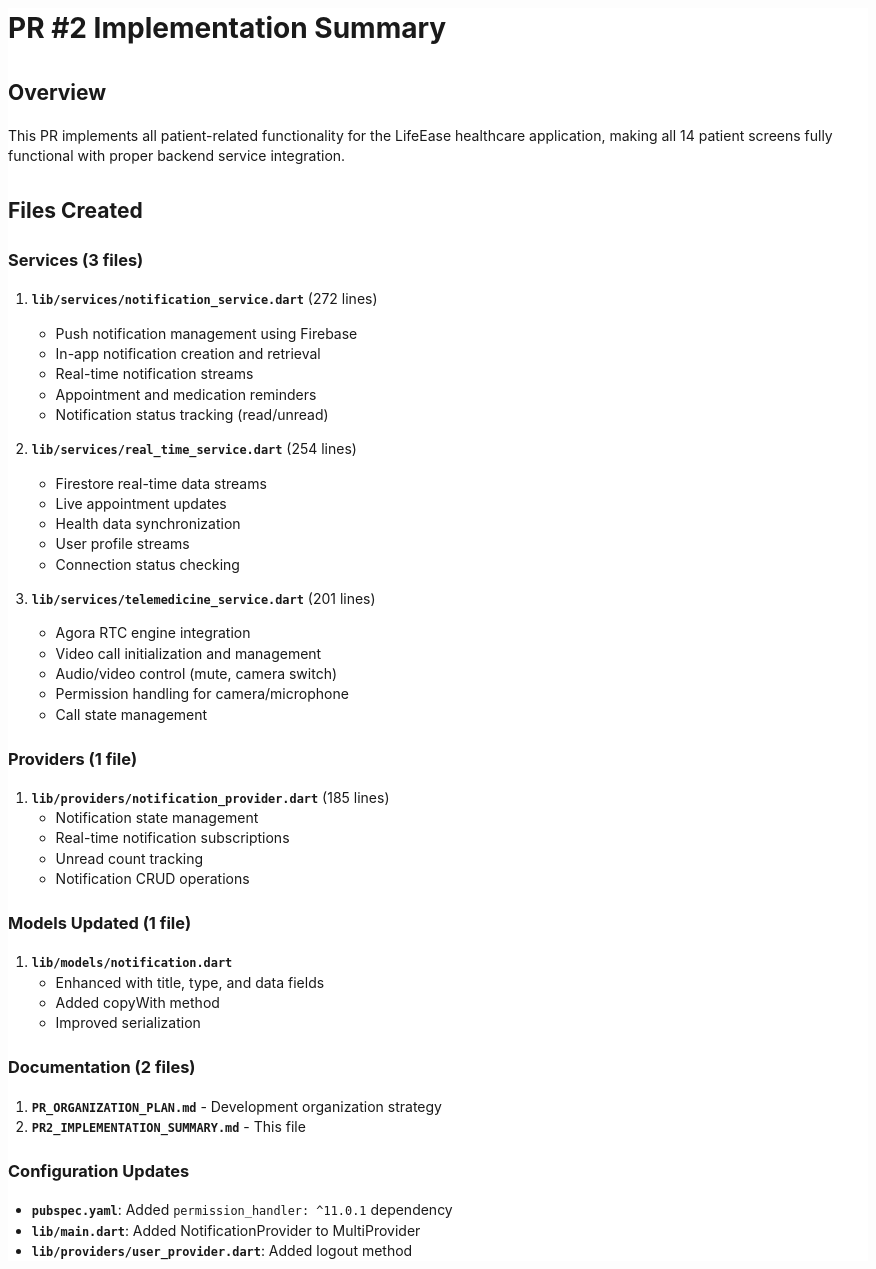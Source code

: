 # PR #2 Implementation Summary

## Overview
This PR implements all patient-related functionality for the LifeEase healthcare application, making all 14 patient screens fully functional with proper backend service integration.

## Files Created

### Services (3 files)
1. **`lib/services/notification_service.dart`** (272 lines)
   - Push notification management using Firebase
   - In-app notification creation and retrieval
   - Real-time notification streams
   - Appointment and medication reminders
   - Notification status tracking (read/unread)

2. **`lib/services/real_time_service.dart`** (254 lines)
   - Firestore real-time data streams
   - Live appointment updates
   - Health data synchronization
   - User profile streams
   - Connection status checking

3. **`lib/services/telemedicine_service.dart`** (201 lines)
   - Agora RTC engine integration
   - Video call initialization and management
   - Audio/video control (mute, camera switch)
   - Permission handling for camera/microphone
   - Call state management

### Providers (1 file)
1. **`lib/providers/notification_provider.dart`** (185 lines)
   - Notification state management
   - Real-time notification subscriptions
   - Unread count tracking
   - Notification CRUD operations

### Models Updated (1 file)
1. **`lib/models/notification.dart`**
   - Enhanced with title, type, and data fields
   - Added copyWith method
   - Improved serialization

### Documentation (2 files)
1. **`PR_ORGANIZATION_PLAN.md`** - Development organization strategy
2. **`PR2_IMPLEMENTATION_SUMMARY.md`** - This file

### Configuration Updates
- **`pubspec.yaml`**: Added `permission_handler: ^11.0.1` dependency
- **`lib/main.dart`**: Added NotificationProvider to MultiProvider
- **`lib/providers/user_provider.dart`**: Added logout method
